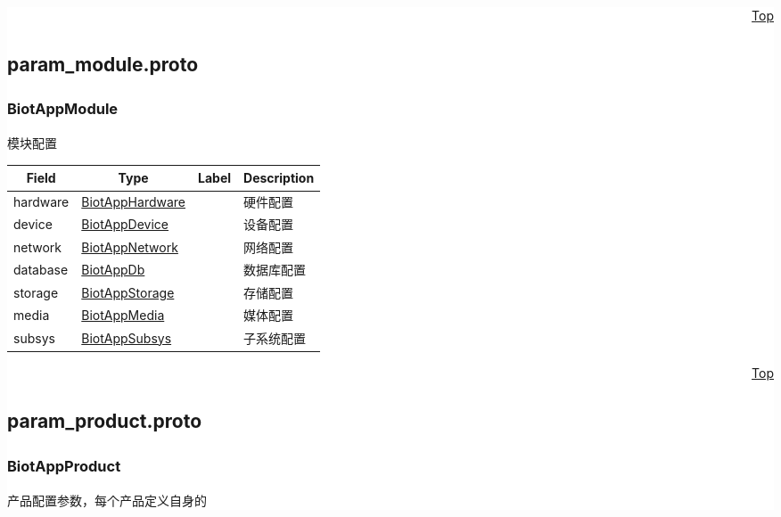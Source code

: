  

 

 



<a name="param_module-proto"></a>
<p align="right"><a href="#top">Top</a></p>

## param_module.proto



<a name="biot-BiotAppModule"></a>

### BiotAppModule
模块配置


| Field | Type | Label | Description |
| ----- | ---- | ----- | ----------- |
| hardware | [BiotAppHardware](#biot-BiotAppHardware) |  | 硬件配置 |
| device | [BiotAppDevice](#biot-BiotAppDevice) |  | 设备配置 |
| network | [BiotAppNetwork](#biot-BiotAppNetwork) |  | 网络配置 |
| database | [BiotAppDb](#biot-BiotAppDb) |  | 数据库配置 |
| storage | [BiotAppStorage](#biot-BiotAppStorage) |  | 存储配置 |
| media | [BiotAppMedia](#biot-BiotAppMedia) |  | 媒体配置 |
| subsys | [BiotAppSubsys](#biot-BiotAppSubsys) |  | 子系统配置 |





 

 

 

 



<a name="param_product-proto"></a>
<p align="right"><a href="#top">Top</a></p>

## param_product.proto



<a name="biot-BiotAppProduct"></a>

### BiotAppProduct
产品配置参数，每个产品定义自身的



